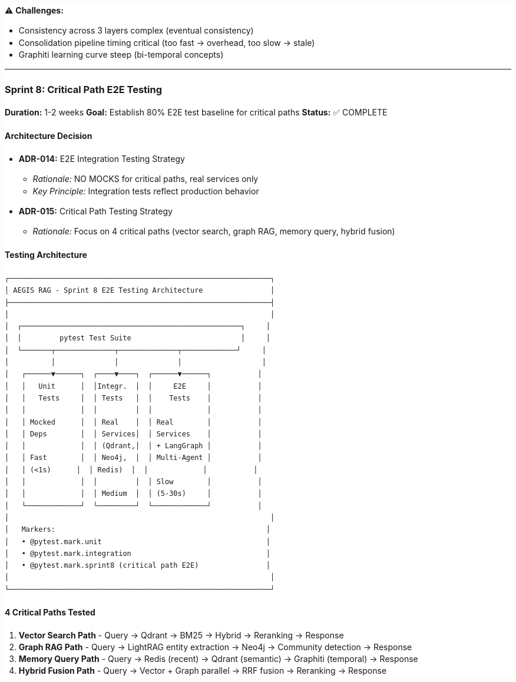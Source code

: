 ⚠️ **Challenges:**
- Consistency across 3 layers complex (eventual consistency)
- Consolidation pipeline timing critical (too fast → overhead, too slow → stale)
- Graphiti learning curve steep (bi-temporal concepts)

---

### Sprint 8: Critical Path E2E Testing
**Duration:** 1-2 weeks
**Goal:** Establish 80% E2E test baseline for critical paths
**Status:** ✅ COMPLETE

#### Architecture Decision
- **ADR-014:** E2E Integration Testing Strategy
  - *Rationale:* NO MOCKS for critical paths, real services only
  - *Key Principle:* Integration tests reflect production behavior

- **ADR-015:** Critical Path Testing Strategy
  - *Rationale:* Focus on 4 critical paths (vector search, graph RAG, memory query, hybrid fusion)

#### Testing Architecture
```
┌──────────────────────────────────────────────────────────────┐
│ AEGIS RAG - Sprint 8 E2E Testing Architecture                │
├──────────────────────────────────────────────────────────────┤
│                                                              │
│  ┌────────────────────────────────────────────────────┐     │
│  │         pytest Test Suite                          │     │
│  └───────┬──────────────┬──────────────┬─────────────┘     │
│          │              │              │                   │
│   ┌──────▼──────┐  ┌────▼────┐  ┌──────▼──────┐           │
│   │   Unit      │  │Integr.  │  │     E2E     │           │
│   │   Tests     │  │ Tests   │  │    Tests    │           │
│   │             │  │         │  │             │           │
│   │ Mocked      │  │ Real    │  │ Real        │           │
│   │ Deps        │  │ Services│  │ Services    │           │
│   │             │  │ (Qdrant,│  │ + LangGraph │           │
│   │ Fast        │  │ Neo4j,  │  │ Multi-Agent │           │
│   │ (<1s)      │  │ Redis)  │  │             │           │
│   │             │  │         │  │ Slow        │           │
│   │             │  │ Medium  │  │ (5-30s)     │           │
│   └─────────────┘  └─────────┘  └─────────────┘           │
│                                                              │
│   Markers:                                                  │
│   • @pytest.mark.unit                                       │
│   • @pytest.mark.integration                                │
│   • @pytest.mark.sprint8 (critical path E2E)                │
│                                                              │
└──────────────────────────────────────────────────────────────┘
```

#### 4 Critical Paths Tested
1. **Vector Search Path** - Query → Qdrant → BM25 → Hybrid → Reranking → Response
2. **Graph RAG Path** - Query → LightRAG entity extraction → Neo4j → Community detection → Response
3. **Memory Query Path** - Query → Redis (recent) → Qdrant (semantic) → Graphiti (temporal) → Response
4. **Hybrid Fusion Path** - Query → Vector + Graph parallel → RRF fusion → Reranking → Response
